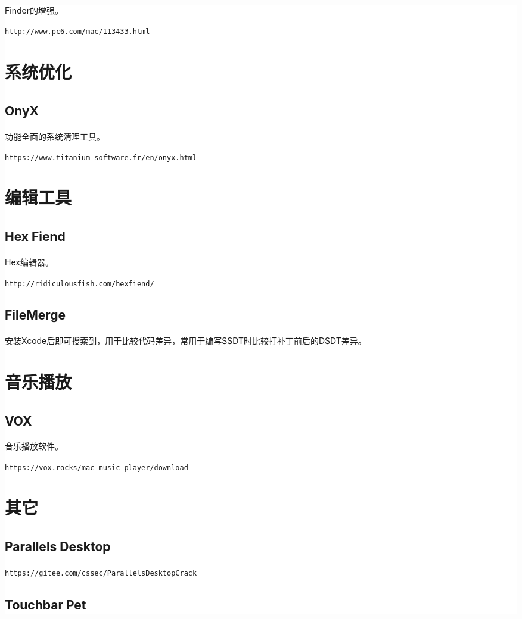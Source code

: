 Finder的增强。

```
http://www.pc6.com/mac/113433.html
```

# 系统优化

## OnyX

功能全面的系统清理工具。

```
https://www.titanium-software.fr/en/onyx.html
```

# 编辑工具

## Hex Fiend

Hex编辑器。

```
http://ridiculousfish.com/hexfiend/
```

## FileMerge

安装Xcode后即可搜索到，用于比较代码差异，常用于编写SSDT时比较打补丁前后的DSDT差异。

# 音乐播放

## VOX

音乐播放软件。

```
https://vox.rocks/mac-music-player/download
```

# 其它

## Parallels Desktop

```
https://gitee.com/cssec/ParallelsDesktopCrack
```

## Touchbar Pet
